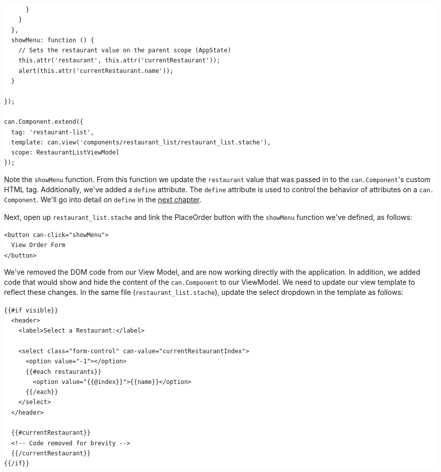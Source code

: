 ```
      }
    }
  },
  showMenu: function () {
    // Sets the restaurant value on the parent scope (AppState)
    this.attr('restaurant', this.attr('currentRestaurant'));
    alert(this.attr('currentRestaurant.name'));
  }

});

can.Component.extend({
  tag: 'restaurant-list',
  template: can.view('components/restaurant_list/restaurant_list.stache'),
  scope: RestaurantListViewModel
});
```

Note the `showMenu` function. From this function we update the `restaurant`
value that was passed in to the `can.Component`'s custom HTML tag. Additionally,
we've added a `define` attribute. The `define` attribute is used to control the
behavior of attributes on a `can.Component`. We'll go into detail on `define` in
the [next chapter](Define.html).

Next, open up `restaurant_list.stache` and link the PlaceOrder button with the
`showMenu` function we've defined, as follows:

```
<button can-click="showMenu">
  View Order Form
</button>
```

We've removed the DOM code from our View Model, and are now working directly
with the application. In addition, we added code that would show and hide the content
of the `can.Component` to our ViewModel. We need to update our view template to reflect these
changes. In the same file (`restaurant_list.stache`), update the select dropdown
in the template as follows:

```
{{#if visible}}
  <header>
    <label>Select a Restaurant:</label>

    <select class="form-control" can-value="currentRestaurantIndex">
      <option value="-1"></option>
      {{#each restaurants}}
        <option value="{{@index}}">{{name}}</option>
      {{/each}}
    </select>
  </header>

  {{#currentRestaurant}}
  <!-- Code removed for brevity -->
  {{/currentRestaurant}}
{{/if}}

```
